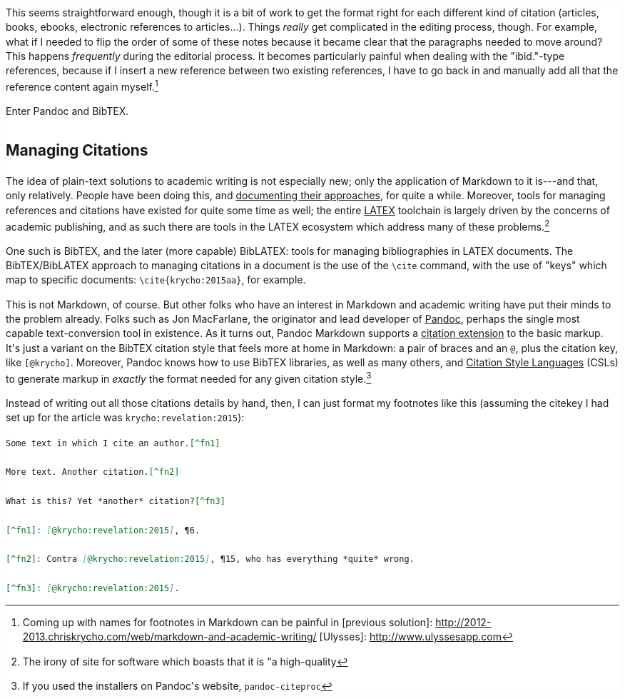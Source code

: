 [style guide]: http://www.press.uchicago.edu/books/turabian/turabian_citationguide.html

["ibid."]: https://en.wikipedia.org/wiki/Ibid.

This seems straightforward enough, though it is a bit of work to get the format
right for each different kind of citation (articles, books, ebooks, electronic
references to articles...). Things *really* get complicated in the editing
process, though. For example, what if I needed to flip the order of some of
these notes because it became clear that the paragraphs needed to move around?
This happens *frequently* during the editorial process. It becomes particularly
painful when dealing with the "ibid."-type references, because if I insert a new
reference between two existing references, I have to go back in and manually add
all that the reference content again myself.[^footnotes]

Enter Pandoc and <span class='tex'>BibT<span class="texE">E</span>X</span>.

## Managing Citations
The idea of plain-text solutions to academic writing is not especially new; only
the application of Markdown to it is---and that, only relatively. People have
been doing this, and [documenting their approaches][healy], for quite a while.
Moreover, tools for managing references and citations have existed for quite
some time as well; the entire [L<span class="texA">A</span>T<span
class="texE">E</span>X][LaTeX] toolchain is largely driven by the concerns of
academic publishing, and as such there are tools in the <span class='tex'>L<span
class="texA">A</span>T<span class="texE">E</span>X</span> ecosystem which
address many of these problems.[^latex]

[healy]: http://kieranhealy.org/blog/archives/2014/01/23/plain-text/
[LaTeX]: http://www.latex-project.org

One such is <span class='tex'>BibT<span class="texE">E</span>X</span>, and the
later (more capable) <span class='tex'>BibL<span class="texA">A</span>T<span
class="texE">E</span>X</span>: tools for managing bibliographies in <span
class='tex'>L<span class="texA">A</span>T<span class="texE">E</span>X</span>
documents. The <span class='tex'>BibT<span class="texE">E</span>X</span>/<span
class='tex'>BibL<span class="texA">A</span>T<span class="texE">E</span>X</span>
approach to managing citations in a document is the use of the `\cite` command,
with the use of "keys" which map to specific documents: `\cite{krycho:2015aa}`,
for example.

This is not Markdown, of course. But other folks who have an interest in
Markdown and academic writing have put their minds to the problem already. Folks
such as Jon MacFarlane, the originator and lead developer of [Pandoc], perhaps
the single most capable text-conversion tool in existence. As it turns out,
Pandoc Markdown supports a [citation extension] to the basic markup. It's just a
variant on the <span class='tex'>BibT<span class="texE">E</span>X</span>
citation style that feels more at home in Markdown: a pair of braces and an `@`,
plus the citation key, like `[@krycho]`. Moreover, Pandoc knows how to use <span
class='tex'>BibT<span class="texE">E</span>X</span> libraries, as well as many
others, and [Citation Style Languages][csls] (<abbr>CSL</abbr>s) to generate
markup in *exactly* the format needed for any given citation style.[^citeproc]

[Pandoc]: http://pandoc.org
[citation extension]: http://pandoc.org/README.html#citations
[csls]: http://citationstyles.org

Instead of writing out all those citations details by hand, then, I can just
format my footnotes like this (assuming the citekey I had set up for the article
was `krycho:revelation:2015`):

```markdown
Some text in which I cite an author.[^fn1]

More text. Another citation.[^fn2]

What is this? Yet *another* citation?[^fn3]

[^fn1]: [@krycho:revelation:2015], ¶6.

[^fn2]: Contra [@krycho:revelation:2015], ¶15, who has everything *quite* wrong.

[^fn3]: [@krycho:revelation:2015].
```


[a paper]: http://www.chriskrycho.com/2015/not-exactly-a-millennium.html
[^fn]: And the footnote!
[^fn1]: So Chris Krycho, "Not Exactly a Millennium," chriskrycho.com, July 22,
[^fn2]: Contra Krycho, ¶15, who has everything *quite* wrong.
[^fn3]: ibid.
[Markdown source]: http://www.chriskrycho.com/2015/not-exactly-a-millennium.txt
[Here]: /downloads/revelation.docx
[PDF]: /downloads/revelation-pretty.pdf
[\@anjdunning]: https://twitter.com/anjdunning
[tweet]: https://twitter.com/anjdunning/status/625415216575197184
[\@chriskrycho]: https://www.twitter.com/chriskrycho
[BibDesk]: http://bibdesk.sourceforge.net
[Pelican]: http://docs.getpelican.com/en/3.6.0/
[pandoc-reader]: https://github.com/jstvz/pelican-pandoc-reader
[conf]: https://github.com/chriskrycho/chriskrycho.com/blob/ef3ecbca1765750392086355aeae026c1159d4b9/pelicanconf.py#L109
[shortcut]: http://pandoc.org/README.html#citation-rendering
[on my website]: http://www.chriskrycho.com/2015/not-exactly-a-millennium.html
[jekyll-scholar]: https://github.com/inukshuk/jekyll-scholar
[citeproc-ruby]: https://github.com/inukshuk/citeproc-ruby
[Scholdoc]: http://scholdoc.scholarlymarkdown.com
[sync]: http://blog.mendeley.com/tipstricks/howto-use-mendeley-to-create-citations-using-latex-and-bibtex/
[plugins]: https://zoteromusings.wordpress.com/tag/bibtex/
[^footnotes]: Coming up with names for footnotes in Markdown can be painful in
[previous solution]: http://2012-2013.chriskrycho.com/web/markdown-and-academic-writing/
[Ulysses]: http://www.ulyssesapp.com
[^latex]: The irony of site for software which boasts that it is "a high-quality
[^citeproc]: If you used the installers on Pandoc's website, `pandoc-citeproc`
[^styleset]: All of the content, including the rendered footnotes and the
[^template]: Actually, it was even hairier than this, because I also had a
[^reference]: Using the `--reference-docx` argument to Pandoc, you can hand it a
[^pdf]: I could have done that with Pandoc's
[^noone]: Probably someone does, but not me, and not most people!
[^pelicanconf]: If you're using Pelican, you can take a look at my Pelican
[^smarter]: Optimally, I'd really just prefer to be able to set *all* of these
[messed around]: https://github.com/liob/pandoc_reader/pull/5